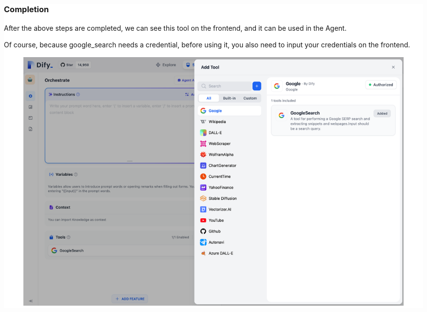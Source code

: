 ### Completion

After the above steps are completed, we can see this tool on the frontend, and it can be used in the Agent.

Of course, because google\_search needs a credential, before using it, you also need to input your credentials on the frontend.

<figure><img src="/en/.gitbook/assets/guides/tools/Feb 4, 2024.png" alt=""><figcaption></figcaption></figure>
